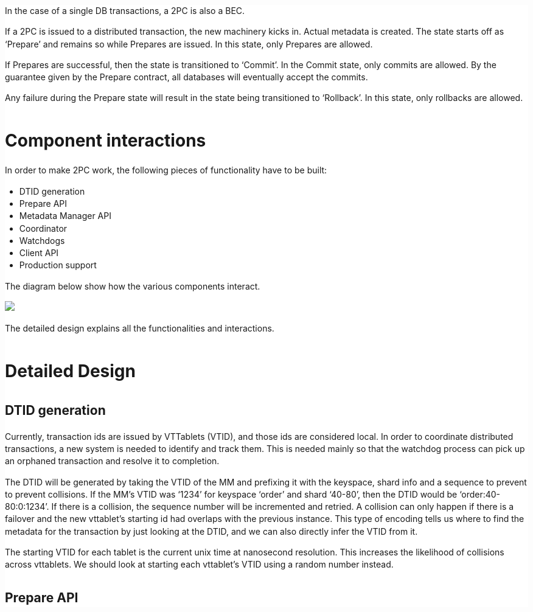 In the case of a single DB transactions, a 2PC is also a BEC.

If a 2PC is issued to a distributed transaction, the new machinery kicks in. Actual metadata is created. The state starts off as ‘Prepare’ and remains so while Prepares are issued. In this state, only Prepares are allowed.

If Prepares are successful, then the state is transitioned to ‘Commit’. In the Commit state, only commits are allowed. By the guarantee given by the Prepare contract, all databases will eventually accept the commits.

Any failure during the Prepare state will result in the state being transitioned to ‘Rollback’. In this state, only rollbacks are allowed.

# Component interactions

In order to make 2PC work, the following pieces of functionality have to be built:

* DTID generation
* Prepare API
* Metadata Manager API
* Coordinator
* Watchdogs
* Client API
* Production support

The diagram below show how the various components interact.

![](https://raw.githubusercontent.com/youtube/vitess/master/doc/TxInteractions.png)

The detailed design explains all the functionalities and interactions.

# Detailed Design

## DTID generation

Currently, transaction ids are issued by VTTablets (VTID), and those ids are considered local. In order to coordinate distributed transactions, a new system is needed to identify and track them. This is needed mainly so that the watchdog process can pick up an orphaned transaction and resolve it to completion.

The DTID will be generated by taking the VTID of the MM and prefixing it with the keyspace, shard info and a sequence to prevent to prevent collisions. If the MM’s VTID was ‘1234’ for keyspace ‘order’ and shard ‘40-80’, then the DTID would be ‘order:40-80:0:1234’. If there is a collision, the sequence number will be incremented and retried. A collision can only happen if there is a failover and the new vttablet’s starting id had overlaps with the previous instance. This type of encoding tells us where to find the metadata for the transaction by just looking at the DTID, and we can also directly infer the VTID from it.

The starting VTID for each tablet is the current unix time at nanosecond resolution. This increases the likelihood of collisions across vttablets. We should look at starting each vttablet’s VTID using a random number instead.

## Prepare API

